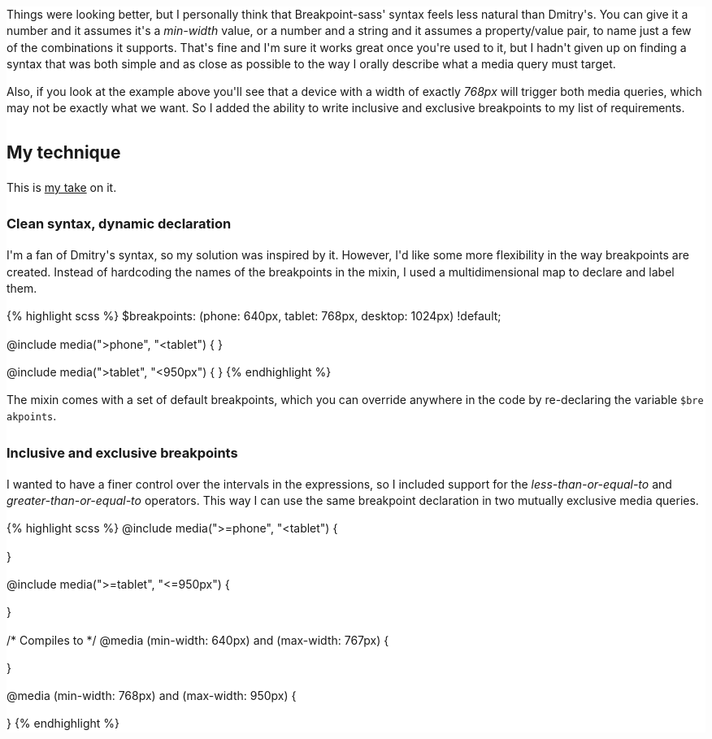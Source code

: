 Things were looking better, but I personally think that Breakpoint-sass' syntax feels less natural than Dmitry's. You can give it a number and it assumes it's a *min-width* value, or a number and a string and it assumes a property/value pair, to name just a few of the combinations it supports.
That's fine and I'm sure it works great once you're used to it, but I hadn't given up on finding a syntax that was both simple and as close as possible to the way I orally describe what a media query must target.

Also, if you look at the example above you'll see that a device with a width of exactly *768px* will trigger both media queries, which may not be exactly what we want. So I added the ability to write inclusive and exclusive breakpoints to my list of requirements.


## My technique

This is [my take](https://github.com/eduardoboucas/include-media) on it.

### Clean syntax, dynamic declaration

I'm a fan of Dmitry's syntax, so my solution was inspired by it. However, I'd like some more flexibility in the way breakpoints are created. Instead of hardcoding the names of the breakpoints in the mixin, I used a multidimensional map to declare and label them.

{% highlight scss %}
$breakpoints: (phone: 640px, 
               tablet: 768px, 
               desktop: 1024px) !default;

@include media(">phone", "<tablet") {
}

@include media(">tablet", "<950px") {
}
{% endhighlight %}

The mixin comes with a set of default breakpoints, which you can override anywhere in the code by re-declaring the variable `$breakpoints`. 

### Inclusive and exclusive breakpoints

I wanted to have a finer control over the intervals in the expressions, so I included support for the *less-than-or-equal-to* and *greater-than-or-equal-to* operators. This way I can use the same breakpoint declaration in two mutually exclusive media queries.

{% highlight scss %}
@include media(">=phone", "<tablet") {

}

@include media(">=tablet", "<=950px") {

}

/* Compiles to */
@media (min-width: 640px) and (max-width: 767px) {

}

@media (min-width: 768px) and (max-width: 950px) {

}
{% endhighlight %}

